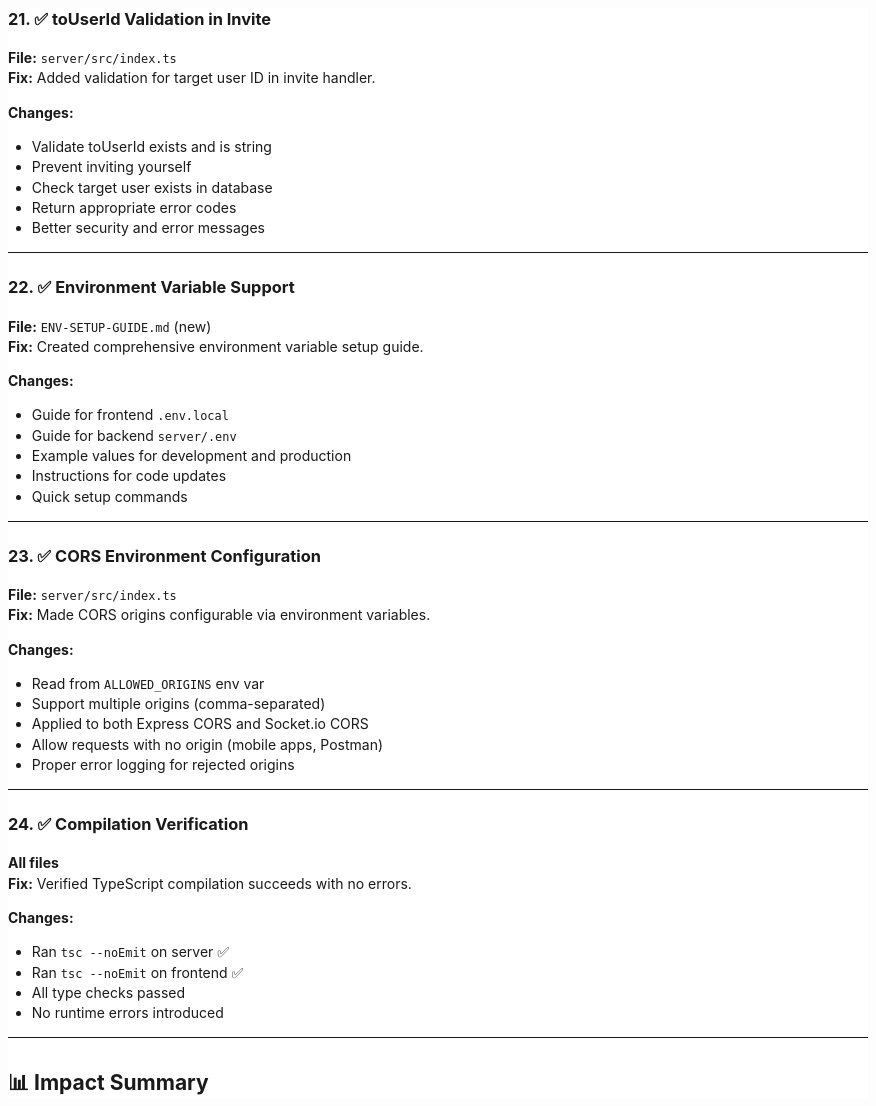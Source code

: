 
### 21. ✅ toUserId Validation in Invite
**File:** `server/src/index.ts`  
**Fix:** Added validation for target user ID in invite handler.

**Changes:**
- Validate toUserId exists and is string
- Prevent inviting yourself
- Check target user exists in database
- Return appropriate error codes
- Better security and error messages

---

### 22. ✅ Environment Variable Support
**File:** `ENV-SETUP-GUIDE.md` (new)  
**Fix:** Created comprehensive environment variable setup guide.

**Changes:**
- Guide for frontend `.env.local`
- Guide for backend `server/.env`
- Example values for development and production
- Instructions for code updates
- Quick setup commands

---

### 23. ✅ CORS Environment Configuration
**File:** `server/src/index.ts`  
**Fix:** Made CORS origins configurable via environment variables.

**Changes:**
- Read from `ALLOWED_ORIGINS` env var
- Support multiple origins (comma-separated)
- Applied to both Express CORS and Socket.io CORS
- Allow requests with no origin (mobile apps, Postman)
- Proper error logging for rejected origins

---

### 24. ✅ Compilation Verification
**All files**  
**Fix:** Verified TypeScript compilation succeeds with no errors.

**Changes:**
- Ran `tsc --noEmit` on server ✅
- Ran `tsc --noEmit` on frontend ✅
- All type checks passed
- No runtime errors introduced

---

## 📊 Impact Summary
